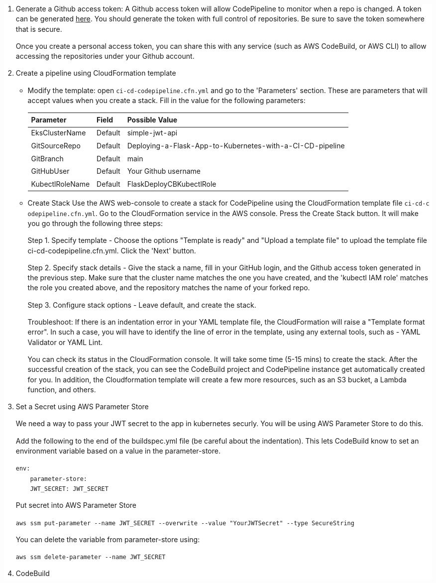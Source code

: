 1. Generate a Github access token: A Github access token will allow CodePipeline to monitor when a repo is changed. A token can be generated [here](https://github.com/settings/tokens/). You should generate the token with full control of repositories. Be sure to save the token somewhere that is secure.

    Once you create a personal access token, you can share this with any service (such as AWS CodeBuild, or AWS CLI) to allow accessing the repositories under your Github account.
2. Create a pipeline using CloudFormation template

    - Modify the template: open `ci-cd-codepipeline.cfn.yml` and go to the 'Parameters' section. These are parameters that will accept values when you create a stack. Fill in the value for the following parameters:

        | Parameter       	| Field   	| Possible Value                                            	|
        |-----------------	|---------	|-----------------------------------------------------------	|
        | EksClusterName  	| Default 	| simple-jwt-api                                            	|
        | GitSourceRepo   	| Default 	| Deploying-a-Flask-App-to-Kubernetes-with-a-CI-CD-pipeline 	|
        | GitBranch       	| Default 	| main                                                      	|
        | GitHubUser      	| Default 	| Your Github username                                      	|
        | KubectlRoleName 	| Default 	| FlaskDeployCBKubectlRole                                  	|

    - Create Stack
    Use the AWS web-console to create a stack for CodePipeline using the CloudFormation template file `ci-cd-codepipeline.cfn.yml`. Go to the CloudFormation service in the AWS console. Press the Create Stack button. It will make you go through the following three steps:

        Step 1. Specify template - Choose the options "Template is ready" and "Upload a template file" to upload the template file ci-cd-codepipeline.cfn.yml. Click the 'Next' button.

        Step 2. Specify stack details - Give the stack a name, fill in your GitHub login, and the Github access token generated in the previous step. Make sure that the cluster name matches the one you have created, and the 'kubectl IAM role' matches the role you created above, and the repository matches the name of your forked repo.

        Step 3. Configure stack options - Leave default, and create the stack.

        Troubleshoot: If there is an indentation error in your YAML template file, the CloudFormation will raise a "Template format error". In such a case, you will have to identify the line of error in the template, using any external tools, such as - YAML Validator or YAML Lint.

        You can check its status in the CloudFormation console. It will take some time (5-15 mins) to create the stack. After the successful creation of the stack, you can see the CodeBuild project and CodePipeline instance get automatically created for you. In addition, the Cloudformation template will create a few more resources, such as an S3 bucket, a Lambda function, and others.

3. Set a Secret using AWS Parameter Store

    We need a way to pass your JWT secret to the app in kubernetes securly. You will be using AWS Parameter Store to do this.

    Add the following to the end of the buildspec.yml file (be careful about the indentation). This lets CodeBuild know to set an environment variable based on a value in the parameter-store. 
    ```
    env:
        parameter-store:         
        JWT_SECRET: JWT_SECRET
    ```
    Put secret into AWS Parameter Store
    ```
    aws ssm put-parameter --name JWT_SECRET --overwrite --value "YourJWTSecret" --type SecureString
    ```
    You can delete the variable from parameter-store using:
    ```
    aws ssm delete-parameter --name JWT_SECRET
    ```
4. CodeBuild